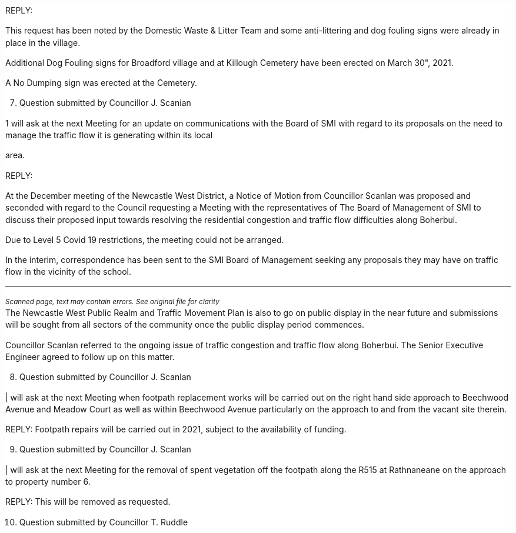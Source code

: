 REPLY:

This request has been noted by the Domestic Waste & Litter Team and some
anti-littering and dog fouling signs were already in place in the village.

Additional Dog Fouling signs for Broadford village and at Killough Cemetery
have been erected on March 30", 2021.

A No Dumping sign was erected at the Cemetery.

7. Question submitted by Councillor J. Scanian

1 will ask at the next Meeting for an update on communications with the Board of SMI with
regard to its proposals on the need to manage the traffic flow it is generating within its local

area.

REPLY:

At the December meeting of the Newcastle West District, a Notice of Motion
from Councillor Scanlan was proposed and seconded with regard to the
Council requesting a Meeting with the representatives of The Board of
Management of SMI to discuss their proposed input towards resolving the
residential congestion and traffic flow difficulties along Boherbui.

Due to Level 5 Covid 19 restrictions, the meeting could not be arranged.

In the interim, correspondence has been sent to the SMI Board of
Management seeking any proposals they may have on traffic flow in the
vicinity of the school.


---
*<small>Scanned page, text may contain errors. See original file for clarity</small>*  
The Newcastle West Public Realm and Traffic Movement Plan is also to go on
public display in the near future and submissions will be sought from all sectors
of the community once the public display period commences.

Councillor Scanlan referred to the ongoing issue of traffic congestion and traffic flow along
Boherbui. The Senior Executive Engineer agreed to follow up on this matter.

8. Question submitted by Councillor J. Scanlan

| will ask at the next Meeting when footpath replacement works will be carried out on the
right hand side approach to Beechwood Avenue and Meadow Court as well as within
Beechwood Avenue particularly on the approach to and from the vacant site therein.

REPLY: Footpath repairs will be carried out in 2021, subject to the availability of
funding.

9. Question submitted by Councillor J. Scanlan

| will ask at the next Meeting for the removal of spent vegetation off the footpath along the
R515 at Rathnaneane on the approach to property number 6.

REPLY: This will be removed as requested.

10. Question submitted by Councillor T. Ruddle
